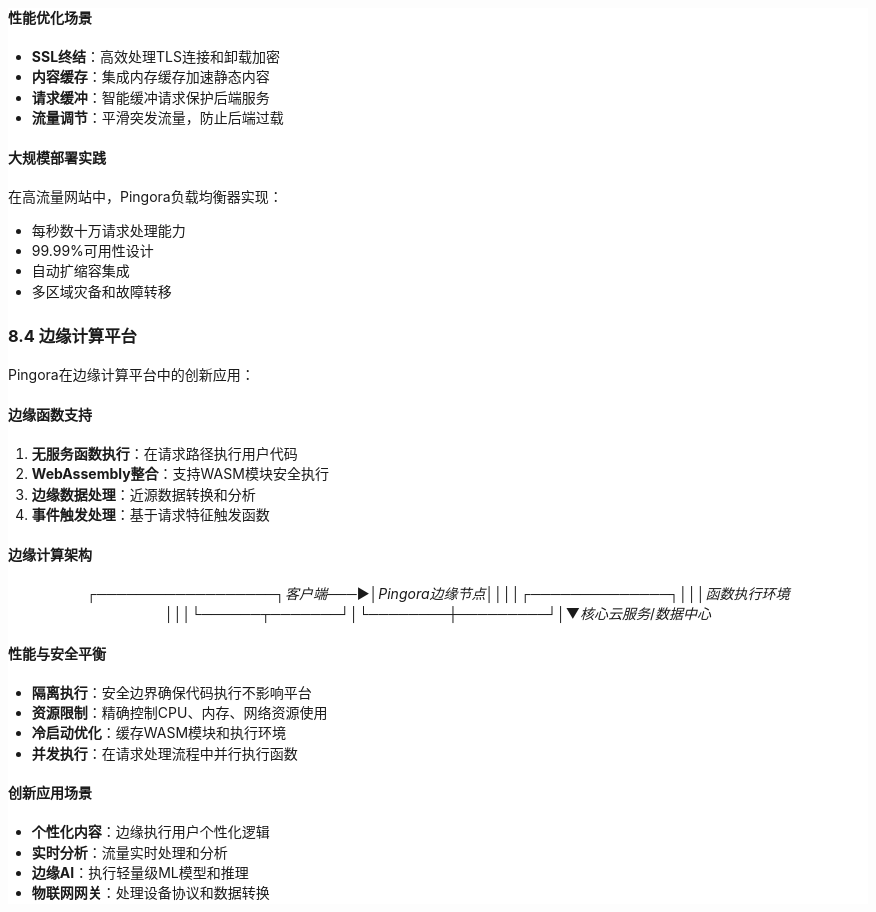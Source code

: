 #### 性能优化场景

- **SSL终结**：高效处理TLS连接和卸载加密
- **内容缓存**：集成内存缓存加速静态内容
- **请求缓冲**：智能缓冲请求保护后端服务
- **流量调节**：平滑突发流量，防止后端过载

#### 大规模部署实践

在高流量网站中，Pingora负载均衡器实现：

- 每秒数十万请求处理能力
- 99.99%可用性设计
- 自动扩缩容集成
- 多区域灾备和故障转移

### 8.4 边缘计算平台

Pingora在边缘计算平台中的创新应用：

#### 边缘函数支持

1. **无服务函数执行**：在请求路径执行用户代码
2. **WebAssembly整合**：支持WASM模块安全执行
3. **边缘数据处理**：近源数据转换和分析
4. **事件触发处理**：基于请求特征触发函数

#### 边缘计算架构

```math
            ┌──────────────────┐
客户端  ───► │ Pingora边缘节点  │
            │                  │
            │ ┌──────────────┐ │
            │ │ 函数执行环境 │ │
            │ └──────┬───────┘ │
            └────────┼─────────┘
                     │
                     ▼
              核心云服务/数据中心

```

#### 性能与安全平衡

- **隔离执行**：安全边界确保代码执行不影响平台
- **资源限制**：精确控制CPU、内存、网络资源使用
- **冷启动优化**：缓存WASM模块和执行环境
- **并发执行**：在请求处理流程中并行执行函数

#### 创新应用场景

- **个性化内容**：边缘执行用户个性化逻辑
- **实时分析**：流量实时处理和分析
- **边缘AI**：执行轻量级ML模型和推理
- **物联网网关**：处理设备协议和数据转换
